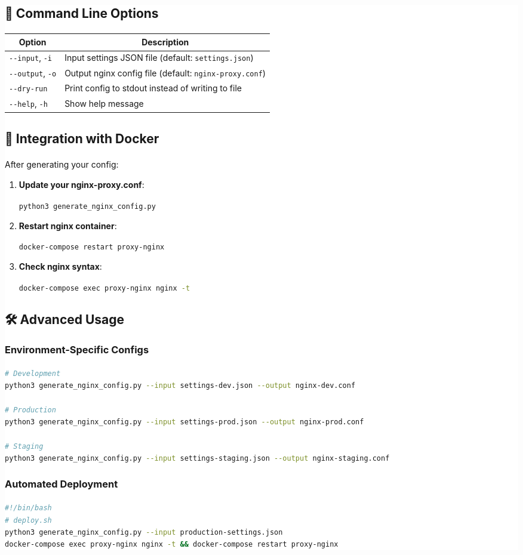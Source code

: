 ## 🔧 Command Line Options

| Option | Description |
|--------|-------------|
| `--input`, `-i` | Input settings JSON file (default: `settings.json`) |
| `--output`, `-o` | Output nginx config file (default: `nginx-proxy.conf`) |
| `--dry-run` | Print config to stdout instead of writing to file |
| `--help`, `-h` | Show help message |

## 🚀 Integration with Docker

After generating your config:

1. **Update your nginx-proxy.conf**:
   ```bash
   python3 generate_nginx_config.py
   ```

2. **Restart nginx container**:
   ```bash
   docker-compose restart proxy-nginx
   ```

3. **Check nginx syntax**:
   ```bash
   docker-compose exec proxy-nginx nginx -t
   ```

## 🛠️ Advanced Usage

### Environment-Specific Configs
```bash
# Development
python3 generate_nginx_config.py --input settings-dev.json --output nginx-dev.conf

# Production
python3 generate_nginx_config.py --input settings-prod.json --output nginx-prod.conf

# Staging
python3 generate_nginx_config.py --input settings-staging.json --output nginx-staging.conf
```

### Automated Deployment
```bash
#!/bin/bash
# deploy.sh
python3 generate_nginx_config.py --input production-settings.json
docker-compose exec proxy-nginx nginx -t && docker-compose restart proxy-nginx
```
